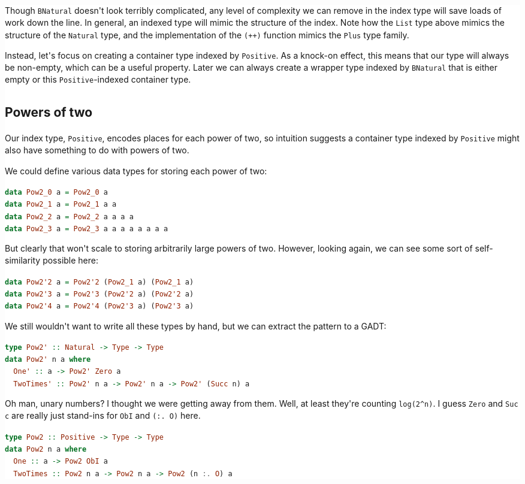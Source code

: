 Though `BNatural` doesn't look terribly complicated, any level of complexity we can remove in the index type will save loads 
of work down the line. In general, an indexed type will mimic the structure of the index. Note how the `List` type above 
mimics the structure of the `Natural` type, and the implementation of the `(++)` function mimics the `Plus` type family.

Instead, let's focus on creating a container type indexed by `Positive`. As a knock-on effect, this means that our type will 
always be non-empty, which can be a useful property. Later we can always create a wrapper type indexed by `BNatural` that is 
either empty or this `Positive`-indexed container type.

## Powers of two

Our index type, `Positive`, encodes places for each power of two, so intuition suggests a container type indexed by `Positive` 
might also have something to do with powers of two.

We could define various data types for storing each power of two:

```haskell
data Pow2_0 a = Pow2_0 a
data Pow2_1 a = Pow2_1 a a
data Pow2_2 a = Pow2_2 a a a a
data Pow2_3 a = Pow2_3 a a a a a a a a
```

But clearly that won't scale to storing arbitrarily large powers of two. However, looking again, we can see some sort of 
self-similarity possible here:

```haskell
data Pow2'2 a = Pow2'2 (Pow2_1 a) (Pow2_1 a)
data Pow2'3 a = Pow2'3 (Pow2'2 a) (Pow2'2 a)
data Pow2'4 a = Pow2'4 (Pow2'3 a) (Pow2'3 a)
```

We still wouldn't want to write all these types by hand, but we can extract the pattern to a GADT:

```haskell
type Pow2' :: Natural -> Type -> Type
data Pow2' n a where
  One' :: a -> Pow2' Zero a
  TwoTimes' :: Pow2' n a -> Pow2' n a -> Pow2' (Succ n) a
```

Oh man, unary numbers? I thought we were getting away from them. Well, at least they're counting `log(2^n)`.
I guess `Zero` and `Succ` are really just stand-ins for `ObI` and `(:. O)` here.

```haskell
type Pow2 :: Positive -> Type -> Type
data Pow2 n a where
  One :: a -> Pow2 ObI a
  TwoTimes :: Pow2 n a -> Pow2 n a -> Pow2 (n :. O) a
```
